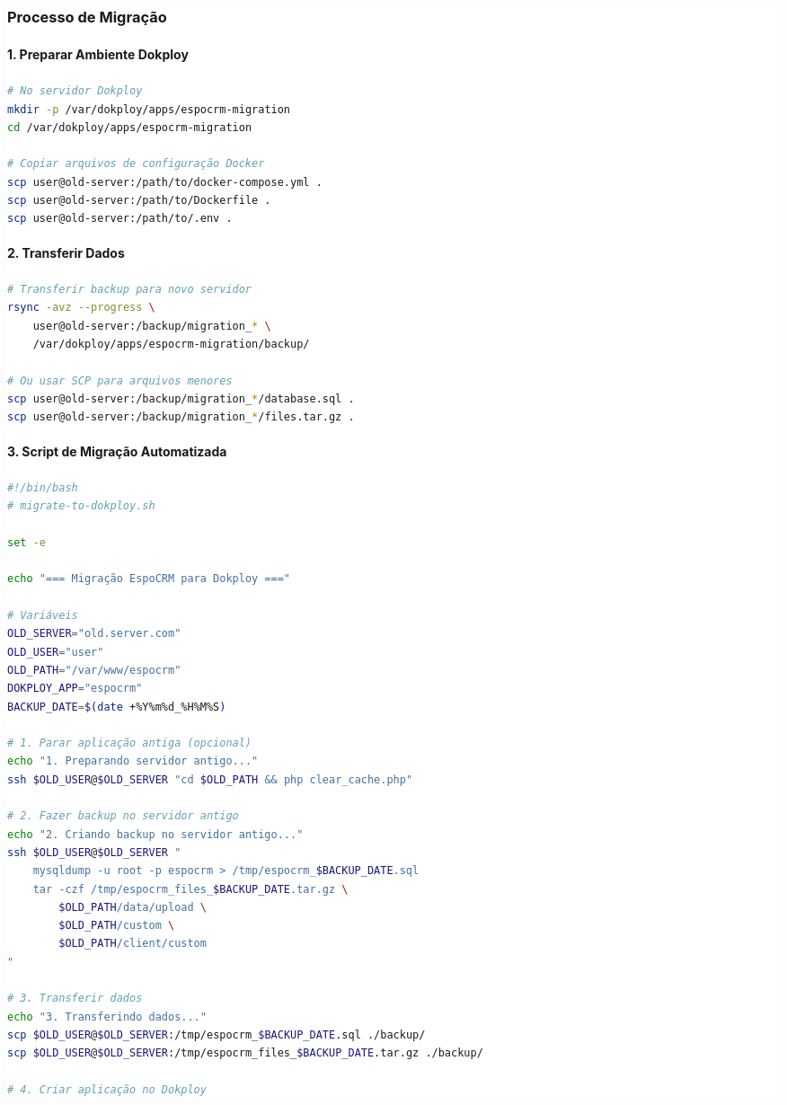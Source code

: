 ### Processo de Migração

#### 1. Preparar Ambiente Dokploy

```bash
# No servidor Dokploy
mkdir -p /var/dokploy/apps/espocrm-migration
cd /var/dokploy/apps/espocrm-migration

# Copiar arquivos de configuração Docker
scp user@old-server:/path/to/docker-compose.yml .
scp user@old-server:/path/to/Dockerfile .
scp user@old-server:/path/to/.env .
```

#### 2. Transferir Dados

```bash
# Transferir backup para novo servidor
rsync -avz --progress \
    user@old-server:/backup/migration_* \
    /var/dokploy/apps/espocrm-migration/backup/

# Ou usar SCP para arquivos menores
scp user@old-server:/backup/migration_*/database.sql .
scp user@old-server:/backup/migration_*/files.tar.gz .
```

#### 3. Script de Migração Automatizada

```bash
#!/bin/bash
# migrate-to-dokploy.sh

set -e

echo "=== Migração EspoCRM para Dokploy ==="

# Variáveis
OLD_SERVER="old.server.com"
OLD_USER="user"
OLD_PATH="/var/www/espocrm"
DOKPLOY_APP="espocrm"
BACKUP_DATE=$(date +%Y%m%d_%H%M%S)

# 1. Parar aplicação antiga (opcional)
echo "1. Preparando servidor antigo..."
ssh $OLD_USER@$OLD_SERVER "cd $OLD_PATH && php clear_cache.php"

# 2. Fazer backup no servidor antigo
echo "2. Criando backup no servidor antigo..."
ssh $OLD_USER@$OLD_SERVER "
    mysqldump -u root -p espocrm > /tmp/espocrm_$BACKUP_DATE.sql
    tar -czf /tmp/espocrm_files_$BACKUP_DATE.tar.gz \
        $OLD_PATH/data/upload \
        $OLD_PATH/custom \
        $OLD_PATH/client/custom
"

# 3. Transferir dados
echo "3. Transferindo dados..."
scp $OLD_USER@$OLD_SERVER:/tmp/espocrm_$BACKUP_DATE.sql ./backup/
scp $OLD_USER@$OLD_SERVER:/tmp/espocrm_files_$BACKUP_DATE.tar.gz ./backup/

# 4. Criar aplicação no Dokploy
```